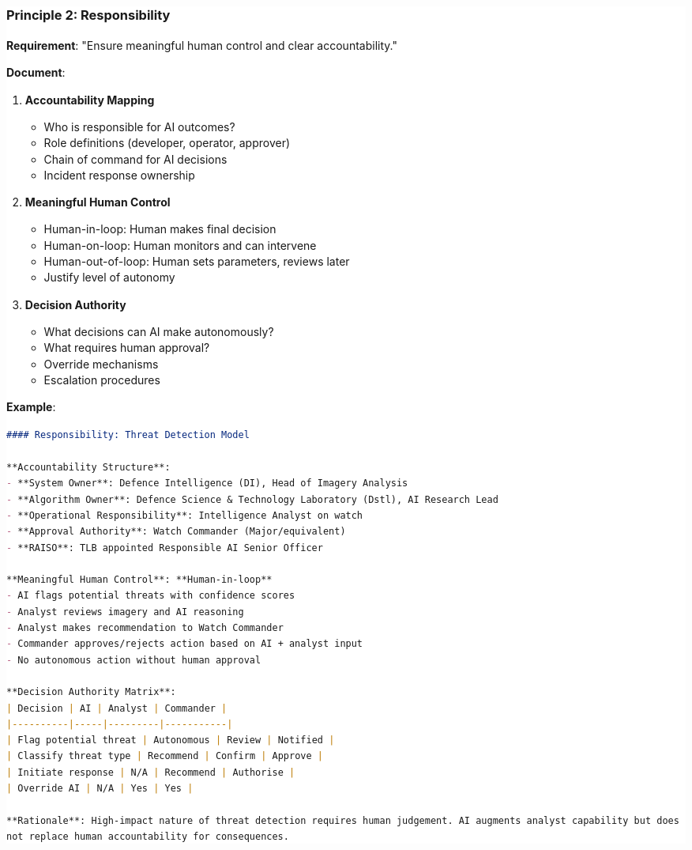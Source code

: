 ### Principle 2: Responsibility

**Requirement**: "Ensure meaningful human control and clear accountability."

**Document**:
1. **Accountability Mapping**
   - Who is responsible for AI outcomes?
   - Role definitions (developer, operator, approver)
   - Chain of command for AI decisions
   - Incident response ownership

2. **Meaningful Human Control**
   - Human-in-loop: Human makes final decision
   - Human-on-loop: Human monitors and can intervene
   - Human-out-of-loop: Human sets parameters, reviews later
   - Justify level of autonomy

3. **Decision Authority**
   - What decisions can AI make autonomously?
   - What requires human approval?
   - Override mechanisms
   - Escalation procedures

**Example**:
```markdown
#### Responsibility: Threat Detection Model

**Accountability Structure**:
- **System Owner**: Defence Intelligence (DI), Head of Imagery Analysis
- **Algorithm Owner**: Defence Science & Technology Laboratory (Dstl), AI Research Lead
- **Operational Responsibility**: Intelligence Analyst on watch
- **Approval Authority**: Watch Commander (Major/equivalent)
- **RAISO**: TLB appointed Responsible AI Senior Officer

**Meaningful Human Control**: **Human-in-loop**
- AI flags potential threats with confidence scores
- Analyst reviews imagery and AI reasoning
- Analyst makes recommendation to Watch Commander
- Commander approves/rejects action based on AI + analyst input
- No autonomous action without human approval

**Decision Authority Matrix**:
| Decision | AI | Analyst | Commander |
|----------|-----|---------|-----------|
| Flag potential threat | Autonomous | Review | Notified |
| Classify threat type | Recommend | Confirm | Approve |
| Initiate response | N/A | Recommend | Authorise |
| Override AI | N/A | Yes | Yes |

**Rationale**: High-impact nature of threat detection requires human judgement. AI augments analyst capability but does not replace human accountability for consequences.
```
